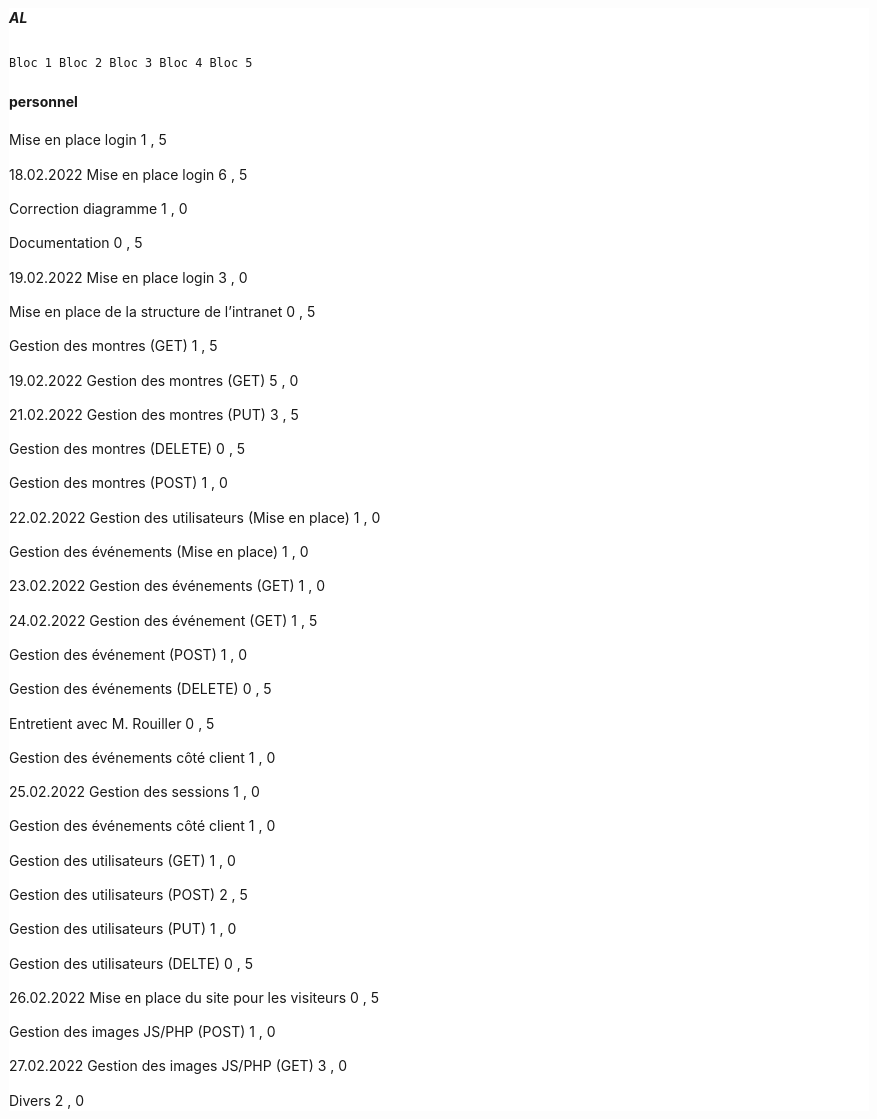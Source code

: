 ##### AL

```
Bloc 1 Bloc 2 Bloc 3 Bloc 4 Bloc 5
```

#### personnel

Mise en place login 1 , 5

18.02.2022 Mise en place login 6 , 5

Correction diagramme 1 , 0

Documentation 0 , 5

19.02.2022 Mise en place login 3 , 0

Mise en place de la structure de l’intranet 0 , 5

Gestion des montres (GET) 1 , 5

19.02.2022 Gestion des montres (GET) 5 , 0

21.02.2022 Gestion des montres (PUT) 3 , 5

Gestion des montres (DELETE) 0 , 5

Gestion des montres (POST) 1 , 0

22.02.2022 Gestion des utilisateurs (Mise en place) 1 , 0

Gestion des événements (Mise en place) 1 , 0

23.02.2022 Gestion des événements (GET) 1 , 0

24.02.2022 Gestion des événement (GET) 1 , 5

Gestion des événement (POST) 1 , 0

Gestion des événements (DELETE) 0 , 5

Entretient avec M. Rouiller 0 , 5

Gestion des événements côté client 1 , 0

25.02.2022 Gestion des sessions 1 , 0

Gestion des événements côté client 1 , 0

Gestion des utilisateurs (GET) 1 , 0

Gestion des utilisateurs (POST) 2 , 5

Gestion des utilisateurs (PUT) 1 , 0

Gestion des utilisateurs (DELTE) 0 , 5

26.02.2022 Mise en place du site pour les visiteurs 0 , 5

Gestion des images JS/PHP (POST) 1 , 0

27.02.2022 Gestion des images JS/PHP (GET) 3 , 0

Divers 2 , 0
